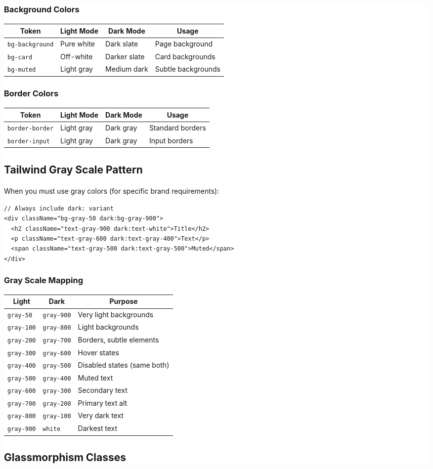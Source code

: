 ### Background Colors
| Token | Light Mode | Dark Mode | Usage |
|-------|------------|-----------|-------|
| `bg-background` | Pure white | Dark slate | Page background |
| `bg-card` | Off-white | Darker slate | Card backgrounds |
| `bg-muted` | Light gray | Medium dark | Subtle backgrounds |

### Border Colors
| Token | Light Mode | Dark Mode | Usage |
|-------|------------|-----------|-------|
| `border-border` | Light gray | Dark gray | Standard borders |
| `border-input` | Light gray | Dark gray | Input borders |

## Tailwind Gray Scale Pattern

When you must use gray colors (for specific brand requirements):

```tsx
// Always include dark: variant
<div className="bg-gray-50 dark:bg-gray-900">
  <h2 className="text-gray-900 dark:text-white">Title</h2>
  <p className="text-gray-600 dark:text-gray-400">Text</p>
  <span className="text-gray-500 dark:text-gray-500">Muted</span>
</div>
```

### Gray Scale Mapping
| Light | Dark | Purpose |
|-------|------|---------|
| `gray-50` | `gray-900` | Very light backgrounds |
| `gray-100` | `gray-800` | Light backgrounds |
| `gray-200` | `gray-700` | Borders, subtle elements |
| `gray-300` | `gray-600` | Hover states |
| `gray-400` | `gray-500` | Disabled states (same both) |
| `gray-500` | `gray-400` | Muted text |
| `gray-600` | `gray-300` | Secondary text |
| `gray-700` | `gray-200` | Primary text alt |
| `gray-800` | `gray-100` | Very dark text |
| `gray-900` | `white` | Darkest text |

## Glassmorphism Classes
